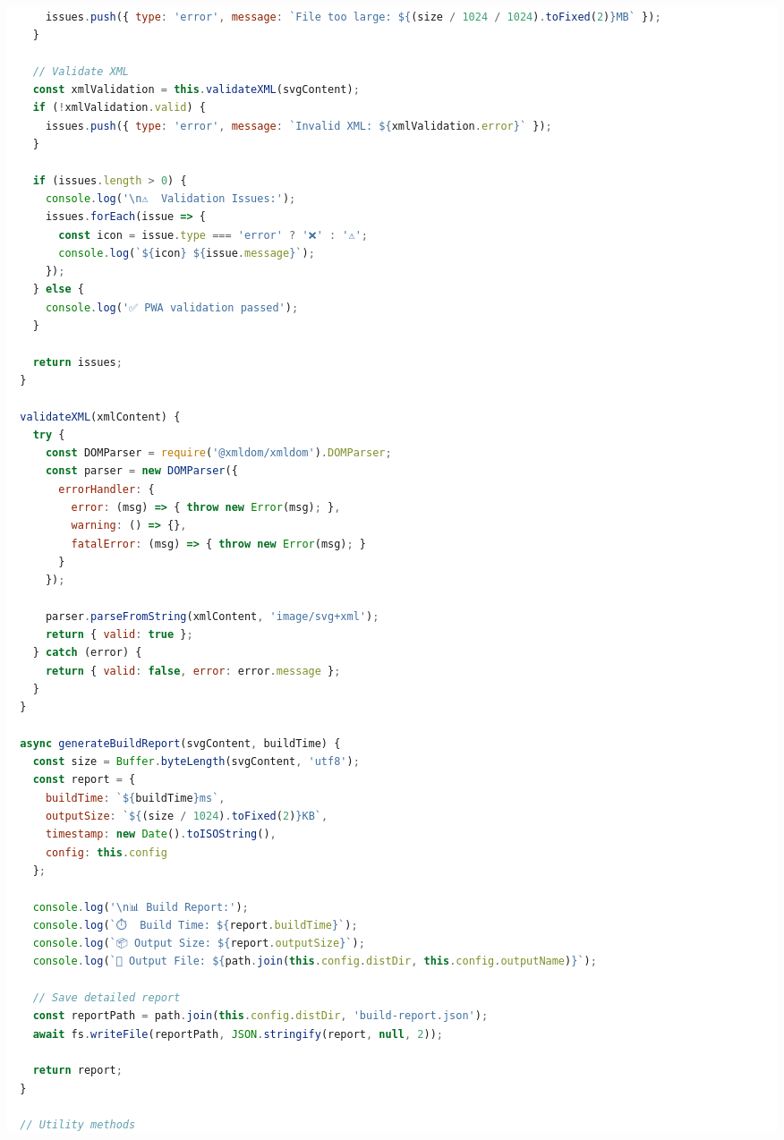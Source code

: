 ```javascript
      issues.push({ type: 'error', message: `File too large: ${(size / 1024 / 1024).toFixed(2)}MB` });
    }
    
    // Validate XML
    const xmlValidation = this.validateXML(svgContent);
    if (!xmlValidation.valid) {
      issues.push({ type: 'error', message: `Invalid XML: ${xmlValidation.error}` });
    }
    
    if (issues.length > 0) {
      console.log('\n⚠️  Validation Issues:');
      issues.forEach(issue => {
        const icon = issue.type === 'error' ? '❌' : '⚠️';
        console.log(`${icon} ${issue.message}`);
      });
    } else {
      console.log('✅ PWA validation passed');
    }
    
    return issues;
  }

  validateXML(xmlContent) {
    try {
      const DOMParser = require('@xmldom/xmldom').DOMParser;
      const parser = new DOMParser({
        errorHandler: {
          error: (msg) => { throw new Error(msg); },
          warning: () => {},
          fatalError: (msg) => { throw new Error(msg); }
        }
      });
      
      parser.parseFromString(xmlContent, 'image/svg+xml');
      return { valid: true };
    } catch (error) {
      return { valid: false, error: error.message };
    }
  }

  async generateBuildReport(svgContent, buildTime) {
    const size = Buffer.byteLength(svgContent, 'utf8');
    const report = {
      buildTime: `${buildTime}ms`,
      outputSize: `${(size / 1024).toFixed(2)}KB`,
      timestamp: new Date().toISOString(),
      config: this.config
    };
    
    console.log('\n📊 Build Report:');
    console.log(`⏱️  Build Time: ${report.buildTime}`);
    console.log(`📦 Output Size: ${report.outputSize}`);
    console.log(`📄 Output File: ${path.join(this.config.distDir, this.config.outputName)}`);
    
    // Save detailed report
    const reportPath = path.join(this.config.distDir, 'build-report.json');
    await fs.writeFile(reportPath, JSON.stringify(report, null, 2));
    
    return report;
  }

  // Utility methods
```